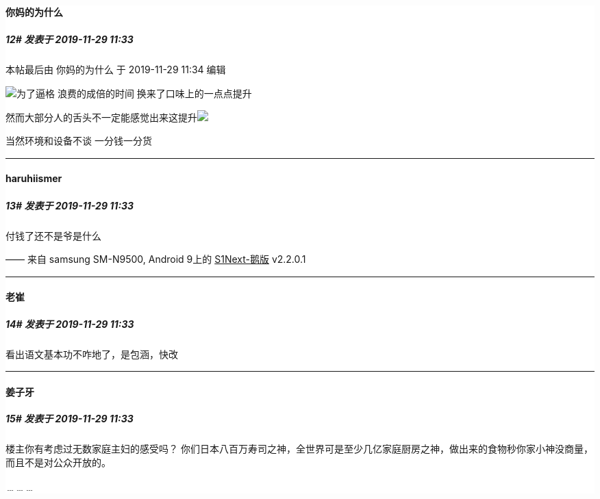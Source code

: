 ####  你妈的为什么  
##### 12#       发表于 2019-11-29 11:33



 本帖最后由 你妈的为什么 于 2019-11-29 11:34 编辑 

<img src="https://static.saraba1st.com/image/smiley/face2017/067.png" referrerpolicy="no-referrer">为了逼格 浪费的成倍的时间 换来了口味上的一点点提升


然而大部分人的舌头不一定能感觉出来这提升<img src="https://static.saraba1st.com/image/smiley/face2017/067.png" referrerpolicy="no-referrer">

当然环境和设备不谈 一分钱一分货







*****

####  haruhiismer  
##### 13#       发表于 2019-11-29 11:33




付钱了还不是爷是什么

—— 来自 samsung SM-N9500, Android 9上的 [S1Next-鹅版](https://github.com/ykrank/S1-Next/releases) v2.2.0.1







*****

####  老崔  
##### 14#       发表于 2019-11-29 11:33




看出语文基本功不咋地了，是包涵，快改







*****

####  姜子牙  
##### 15#       发表于 2019-11-29 11:33




楼主你有考虑过无数家庭主妇的感受吗？ 你们日本八百万寿司之神，全世界可是至少几亿家庭厨房之神，做出来的食物秒你家小神没商量， 而且不是对公众开放的。



﹍﹍﹍
